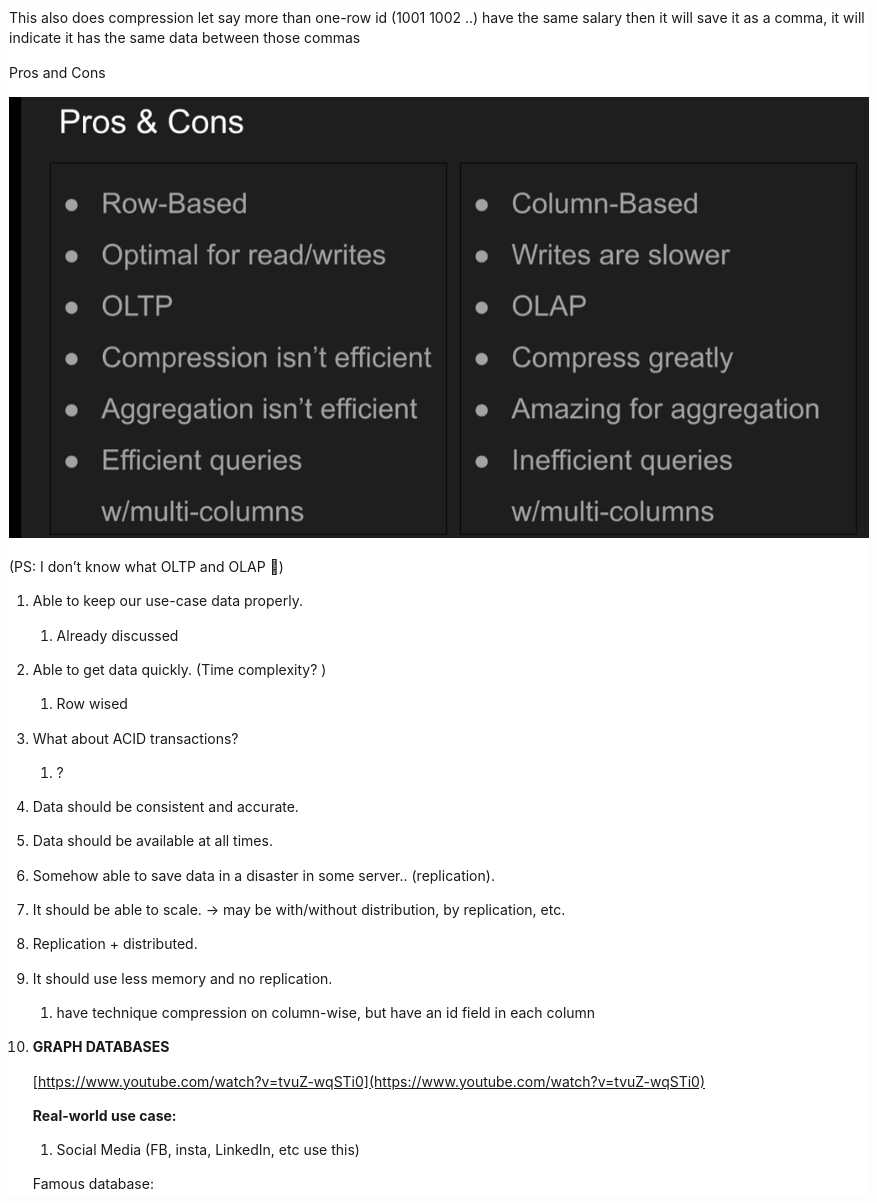 This also does compression let say more than one-row id (1001 1002 ..) have the same salary then it will save it as a comma, it will indicate it has the same data between those commas

Pros and Cons

![Untitled](Databases/Untitled%2018.png)

(PS: I don’t know what OLTP and OLAP 🤭)

1. Able to keep our use-case data properly.
    1. Already discussed
2. Able to get data quickly. (Time complexity? )
    1. Row wised
3. What about ACID transactions? 
    1. ?
4. Data should be consistent and accurate.
5. Data should be available at all times.
6. Somehow able to save data in a disaster in some server.. (replication).
7. It should be able to scale. → may be with/without distribution, by replication, etc.
8. Replication + distributed. 
9. It should use less memory and no replication.
    1. have technique compression on column-wise, but have an id field in each column

1. **GRAPH DATABASES**
    
    
    [https://www.youtube.com/watch?v=tvuZ-wqSTi0](https://www.youtube.com/watch?v=tvuZ-wqSTi0)
    
    **Real-world use case:**
    
    1. Social Media (FB, insta, LinkedIn, etc use this)
    
    Famous database:
    